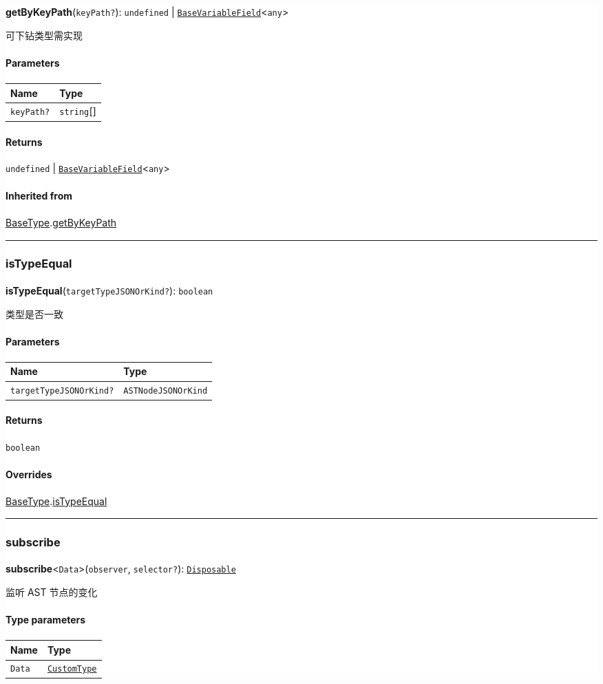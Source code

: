 **getByKeyPath**(`keyPath?`): `undefined` | [`BaseVariableField`](/auto-docs/editor/classes/BaseVariableField.md)<`any`>

可下钻类型需实现

#### Parameters

| Name | Type |
| :------ | :------ |
| `keyPath?` | `string`\[] |

#### Returns

`undefined` | [`BaseVariableField`](/auto-docs/editor/classes/BaseVariableField.md)<`any`>

#### Inherited from

[BaseType](/auto-docs/editor/classes/BaseType.md).[getByKeyPath](/auto-docs/editor/classes/BaseType.md#getbykeypath)

***

### isTypeEqual

**isTypeEqual**(`targetTypeJSONOrKind?`): `boolean`

类型是否一致

#### Parameters

| Name | Type |
| :------ | :------ |
| `targetTypeJSONOrKind?` | `ASTNodeJSONOrKind` |

#### Returns

`boolean`

#### Overrides

[BaseType](/auto-docs/editor/classes/BaseType.md).[isTypeEqual](/auto-docs/editor/classes/BaseType.md#istypeequal)

***

### subscribe

**subscribe**<`Data`>(`observer`, `selector?`): [`Disposable`](/auto-docs/editor/interfaces/Disposable-1.md)

监听 AST 节点的变化

#### Type parameters

| Name | Type |
| :------ | :------ |
| `Data` | [`CustomType`](/auto-docs/editor/classes/CustomType.md) |
